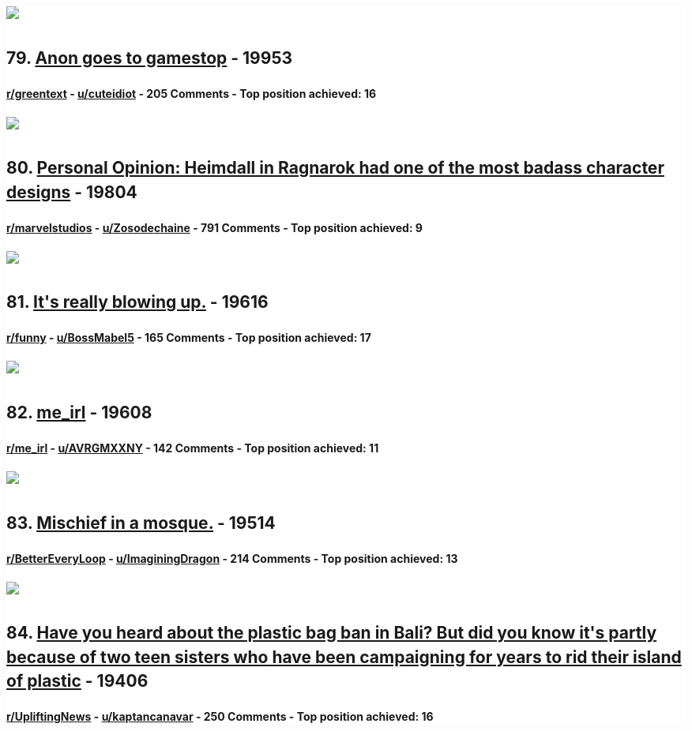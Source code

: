 <a href="https://i.redd.it/4rv7rw1lirf11.jpg"><img src="https://b.thumbs.redditmedia.com/yw1X8WWuF-hfLHTh3xGlFLbQ2VK-RYcEGX-cySpX_oc.jpg"></img></a>

## 79. [Anon goes to gamestop](http://reddit.com/r/greentext/comments/96zqiq/anon_goes_to_gamestop/) - 19953
#### [r/greentext](http://reddit.com/r/greentext) - [u/cuteidiot](http://reddit.com/u/cuteidiot) - 205 Comments - Top position achieved: 16

<a href="https://i.redd.it/3gfz44szzvf11.jpg"><img src="https://b.thumbs.redditmedia.com/MeG3HlgzXL8FVMR9L8phlncVDaEVB9LiDq2y5xxlJDs.jpg"></img></a>

## 80. [Personal Opinion: Heimdall in Ragnarok had one of the most badass character designs](http://reddit.com/r/marvelstudios/comments/96ysua/personal_opinion_heimdall_in_ragnarok_had_one_of/) - 19804
#### [r/marvelstudios](http://reddit.com/r/marvelstudios) - [u/Zosodechaine](http://reddit.com/u/Zosodechaine) - 791 Comments - Top position achieved: 9

<a href="https://i.redd.it/vg4m7nt6gvf11.jpg"><img src="https://b.thumbs.redditmedia.com/kXhJ2CKuV-YmiOAX7o6tmCin3RrTof_4SG1BAJgffzk.jpg"></img></a>

## 81. [It's really blowing up.](http://reddit.com/r/funny/comments/9714t0/its_really_blowing_up/) - 19616
#### [r/funny](http://reddit.com/r/funny) - [u/BossMabel5](http://reddit.com/u/BossMabel5) - 165 Comments - Top position achieved: 17

<a href="https://i.redd.it/o0n9ac0eswf11.jpg"><img src="https://b.thumbs.redditmedia.com/q2tpO2iNgn1k-UntIIEgeXJswtcLPSQKxGfb9xwsKAk.jpg"></img></a>

## 82. [me_irl](http://reddit.com/r/me_irl/comments/9707oo/me_irl/) - 19608
#### [r/me_irl](http://reddit.com/r/me_irl) - [u/AVRGMXXNY](http://reddit.com/u/AVRGMXXNY) - 142 Comments - Top position achieved: 11

<a href="https://i.redd.it/tw8g6jil9wf11.jpg"><img src="https://b.thumbs.redditmedia.com/YjNUNLVT_Prv1JI50NC5tg7ziRZE-42p5M6xB7vWKnY.jpg"></img></a>

## 83. [Mischief in a mosque.](http://reddit.com/r/BetterEveryLoop/comments/96zp6e/mischief_in_a_mosque/) - 19514
#### [r/BetterEveryLoop](http://reddit.com/r/BetterEveryLoop) - [u/ImaginingDragon](http://reddit.com/u/ImaginingDragon) - 214 Comments - Top position achieved: 13

<a href="https://i.imgur.com/lUIPwTL.gifv"><img src="https://a.thumbs.redditmedia.com/NXz-sXCwRmojdYF82tkGtLedB8QeUAcj8sR3ac7bQa8.jpg"></img></a>

## 84. [Have you heard about the plastic bag ban in Bali? But did you know it's partly because of two teen sisters who have been campaigning for years to rid their island of plastic](http://reddit.com/r/UpliftingNews/comments/96z0qz/have_you_heard_about_the_plastic_bag_ban_in_bali/) - 19406
#### [r/UpliftingNews](http://reddit.com/r/UpliftingNews) - [u/kaptancanavar](http://reddit.com/u/kaptancanavar) - 250 Comments - Top position achieved: 16
